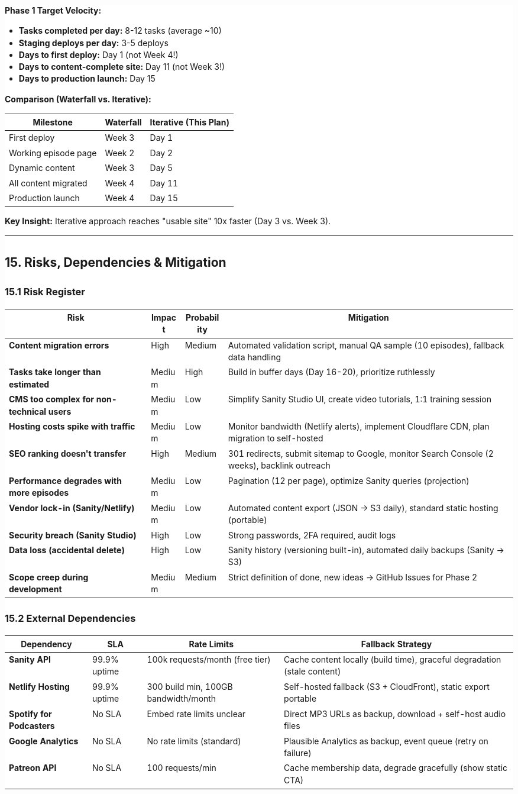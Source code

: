 **Phase 1 Target Velocity:**
- **Tasks completed per day:** 8-12 tasks (average ~10)
- **Staging deploys per day:** 3-5 deploys
- **Days to first deploy:** Day 1 (not Week 4!)
- **Days to content-complete site:** Day 11 (not Week 3!)
- **Days to production launch:** Day 15

**Comparison (Waterfall vs. Iterative):**

| Milestone | Waterfall | Iterative (This Plan) |
|-----------|-----------|----------------------|
| First deploy | Week 3 | Day 1 |
| Working episode page | Week 2 | Day 2 |
| Dynamic content | Week 3 | Day 5 |
| All content migrated | Week 4 | Day 11 |
| Production launch | Week 4 | Day 15 |

**Key Insight:** Iterative approach reaches "usable site" 10x faster (Day 3 vs. Week 3).

---

## 15. Risks, Dependencies & Mitigation

### 15.1 Risk Register

| Risk | Impact | Probability | Mitigation |
|------|--------|-------------|------------|
| **Content migration errors** | High | Medium | Automated validation script, manual QA sample (10 episodes), fallback data handling |
| **Tasks take longer than estimated** | Medium | High | Build in buffer days (Day 16-20), prioritize ruthlessly |
| **CMS too complex for non-technical users** | Medium | Low | Simplify Sanity Studio UI, create video tutorials, 1:1 training session |
| **Hosting costs spike with traffic** | Medium | Low | Monitor bandwidth (Netlify alerts), implement Cloudflare CDN, plan migration to self-hosted |
| **SEO ranking doesn't transfer** | High | Medium | 301 redirects, submit sitemap to Google, monitor Search Console (2 weeks), backlink outreach |
| **Performance degrades with more episodes** | Medium | Low | Pagination (12 per page), optimize Sanity queries (projection) |
| **Vendor lock-in (Sanity/Netlify)** | Medium | Low | Automated content export (JSON → S3 daily), standard static hosting (portable) |
| **Security breach (Sanity Studio)** | High | Low | Strong passwords, 2FA required, audit logs |
| **Data loss (accidental delete)** | High | Low | Sanity history (versioning built-in), automated daily backups (Sanity → S3) |
| **Scope creep during development** | Medium | Medium | Strict definition of done, new ideas → GitHub Issues for Phase 2 |

### 15.2 External Dependencies

| Dependency | SLA | Rate Limits | Fallback Strategy |
|------------|-----|-------------|-------------------|
| **Sanity API** | 99.9% uptime | 100k requests/month (free tier) | Cache content locally (build time), graceful degradation (stale content) |
| **Netlify Hosting** | 99.9% uptime | 300 build min, 100GB bandwidth/month | Self-hosted fallback (S3 + CloudFront), static export portable |
| **Spotify for Podcasters** | No SLA | Embed rate limits unclear | Direct MP3 URLs as backup, download + self-host audio files |
| **Google Analytics** | No SLA | No rate limits (standard) | Plausible Analytics as backup, event queue (retry on failure) |
| **Patreon API** | No SLA | 100 requests/min | Cache membership data, degrade gracefully (show static CTA) |
